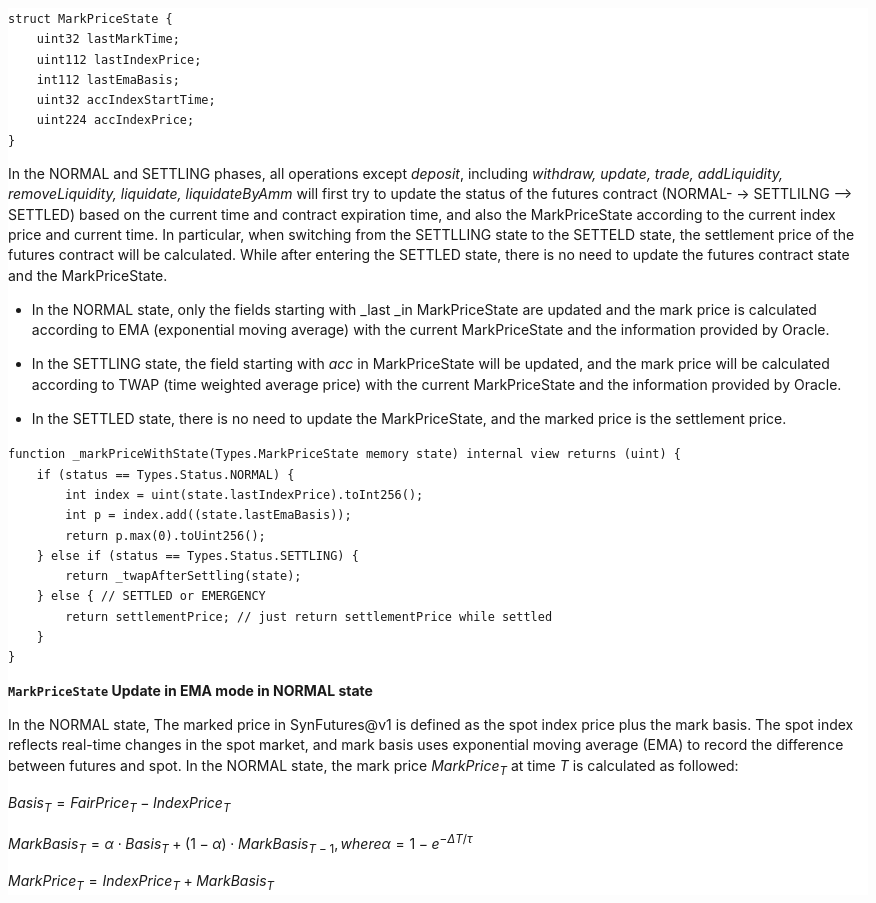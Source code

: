 ```
struct MarkPriceState {
    uint32 lastMarkTime;
    uint112 lastIndexPrice;
    int112 lastEmaBasis;
    uint32 accIndexStartTime;
    uint224 accIndexPrice;
}
```

In the NORMAL and SETTLING phases, all operations except _deposit_, including _withdraw, update, trade, addLiquidity, removeLiquidity, liquidate, liquidateByAmm_ will first try to update the status of the futures contract (NORMAL- -> SETTLILNG --> SETTLED) based on the current time and contract expiration time, and also the MarkPriceState according to the current index price and current time. In particular, when switching from the SETTLLING state to the SETTELD state, the settlement price of the futures contract will be calculated. While after entering the SETTLED state, there is no need to update the futures contract state and the MarkPriceState.

- In the NORMAL state, only the fields starting with _last _in MarkPriceState are updated and the mark price is calculated according to EMA (exponential moving average) with the current MarkPriceState and the information provided by Oracle.

- In the SETTLING state, the field starting with _acc_ in MarkPriceState will be updated, and the mark price will be calculated according to TWAP (time weighted average price) with the current MarkPriceState and the information provided by Oracle.

- In the SETTLED state, there is no need to update the MarkPriceState, and the marked price is the settlement price.

```
function _markPriceWithState(Types.MarkPriceState memory state) internal view returns (uint) {
    if (status == Types.Status.NORMAL) {
        int index = uint(state.lastIndexPrice).toInt256();
        int p = index.add((state.lastEmaBasis));
        return p.max(0).toUint256();
    } else if (status == Types.Status.SETTLING) {
        return _twapAfterSettling(state);
    } else { // SETTLED or EMERGENCY
        return settlementPrice; // just return settlementPrice while settled
    }
}
```

**`MarkPriceState` Update in EMA mode in NORMAL state**

In the NORMAL state, The marked price in SynFutures@v1 is defined as the spot index price plus the mark basis. The spot index reflects real-time changes in the spot market, and mark basis uses exponential moving average (EMA) to record the difference between futures and spot. In the NORMAL state, the mark price $MarkPrice_T$ at time $T$ is calculated as followed:

$Basis_T = FairPrice_T-IndexPrice_T$

$MarkBasis_T = \alpha \cdot Basis_T + (1-\alpha) \cdot MarkBasis_{T-1}, where \alpha = 1-e^{-\Delta T/\tau}$

$MarkPrice_T = IndexPrice_T + MarkBasis_T$
